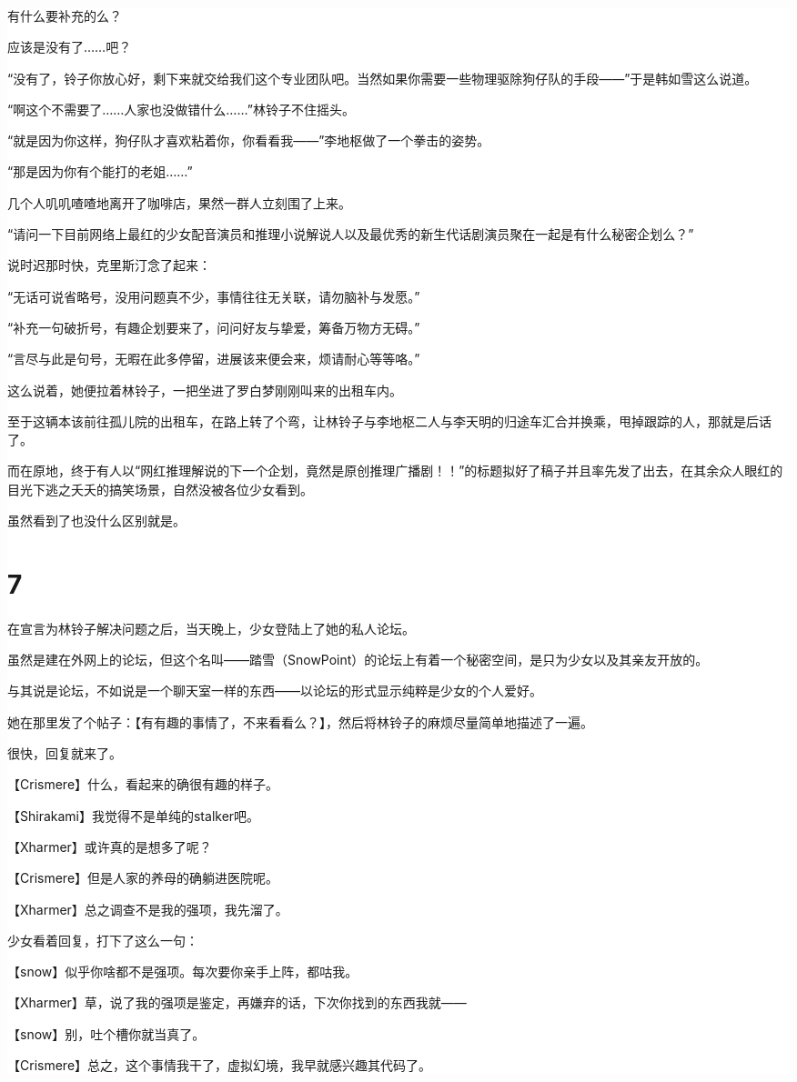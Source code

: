 有什么要补充的么？

应该是没有了……吧？

“没有了，铃子你放心好，剩下来就交给我们这个专业团队吧。当然如果你需要一些物理驱除狗仔队的手段——”于是韩如雪这么说道。

“啊这个不需要了……人家也没做错什么……”林铃子不住摇头。

“就是因为你这样，狗仔队才喜欢粘着你，你看看我——”李地枢做了一个拳击的姿势。

“那是因为你有个能打的老姐……”

几个人叽叽喳喳地离开了咖啡店，果然一群人立刻围了上来。

“请问一下目前网络上最红的少女配音演员和推理小说解说人以及最优秀的新生代话剧演员聚在一起是有什么秘密企划么？”

说时迟那时快，克里斯汀念了起来：

“无话可说省略号，没用问题真不少，事情往往无关联，请勿脑补与发愿。”

“补充一句破折号，有趣企划要来了，问问好友与挚爱，筹备万物方无碍。”

“言尽与此是句号，无暇在此多停留，进展该来便会来，烦请耐心等等咯。”

这么说着，她便拉着林铃子，一把坐进了罗白梦刚刚叫来的出租车内。

至于这辆本该前往孤儿院的出租车，在路上转了个弯，让林铃子与李地枢二人与李天明的归途车汇合并换乘，甩掉跟踪的人，那就是后话了。

而在原地，终于有人以“网红推理解说的下一个企划，竟然是原创推理广播剧！！”的标题拟好了稿子并且率先发了出去，在其余众人眼红的目光下逃之夭夭的搞笑场景，自然没被各位少女看到。

虽然看到了也没什么区别就是。

# 7 #
在宣言为林铃子解决问题之后，当天晚上，少女登陆上了她的私人论坛。

虽然是建在外网上的论坛，但这个名叫——踏雪（SnowPoint）的论坛上有着一个秘密空间，是只为少女以及其亲友开放的。

与其说是论坛，不如说是一个聊天室一样的东西——以论坛的形式显示纯粹是少女的个人爱好。

她在那里发了个帖子：【有有趣的事情了，不来看看么？】，然后将林铃子的麻烦尽量简单地描述了一遍。

很快，回复就来了。

【Crismere】什么，看起来的确很有趣的样子。

【Shirakami】我觉得不是单纯的stalker吧。

【Xharmer】或许真的是想多了呢？

【Crismere】但是人家的养母的确躺进医院呢。

【Xharmer】总之调查不是我的强项，我先溜了。

少女看着回复，打下了这么一句：

【snow】似乎你啥都不是强项。每次要你亲手上阵，都咕我。

【Xharmer】草，说了我的强项是鉴定，再嫌弃的话，下次你找到的东西我就——

【snow】别，吐个槽你就当真了。

【Crismere】总之，这个事情我干了，虚拟幻境，我早就感兴趣其代码了。
